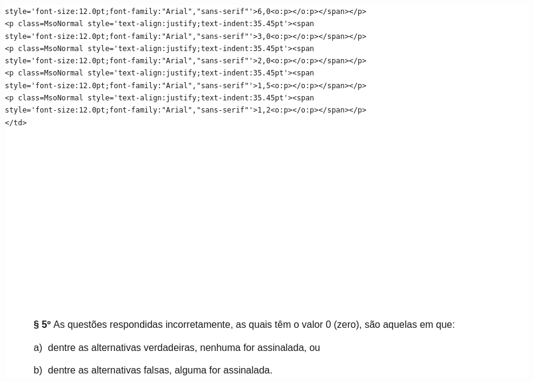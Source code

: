     style='font-size:12.0pt;font-family:"Arial","sans-serif"'>6,0<o:p></o:p></span></p>
    <p class=MsoNormal style='text-align:justify;text-indent:35.45pt'><span
    style='font-size:12.0pt;font-family:"Arial","sans-serif"'>3,0<o:p></o:p></span></p>
    <p class=MsoNormal style='text-align:justify;text-indent:35.45pt'><span
    style='font-size:12.0pt;font-family:"Arial","sans-serif"'>2,0<o:p></o:p></span></p>
    <p class=MsoNormal style='text-align:justify;text-indent:35.45pt'><span
    style='font-size:12.0pt;font-family:"Arial","sans-serif"'>1,5<o:p></o:p></span></p>
    <p class=MsoNormal style='text-align:justify;text-indent:35.45pt'><span
    style='font-size:12.0pt;font-family:"Arial","sans-serif"'>1,2<o:p></o:p></span></p>
    </td>
   </tr>
  </table>
  <p class=MsoNormal style='text-align:justify;text-indent:35.45pt'><span
  style='font-size:12.0pt;font-family:"Arial","sans-serif"'><o:p>&nbsp;</o:p></span></p>
  <p class=MsoNormal style='text-align:justify;text-indent:35.45pt'><span
  style='font-size:12.0pt;font-family:"Arial","sans-serif"'><o:p>&nbsp;</o:p></span></p>
  <p class=MsoNormal style='text-align:justify;text-indent:35.45pt'><span
  style='font-size:12.0pt;font-family:"Arial","sans-serif"'><o:p>&nbsp;</o:p></span></p>
  <p class=MsoNormal style='text-align:justify;text-indent:35.45pt'><span
  style='font-size:12.0pt;font-family:"Arial","sans-serif"'><o:p>&nbsp;</o:p></span></p>
  <p class=MsoNormal style='text-align:justify;text-indent:35.45pt'><span
  style='font-size:12.0pt;font-family:"Arial","sans-serif"'><o:p>&nbsp;</o:p></span></p>
  <p class=MsoNormal style='text-align:justify;text-indent:35.45pt'><span
  style='font-size:12.0pt;font-family:"Arial","sans-serif"'><o:p>&nbsp;</o:p></span></p>
  <p class=MsoNormal style='text-align:justify;text-indent:35.45pt'><span
  style='font-size:12.0pt;font-family:"Arial","sans-serif"'><o:p>&nbsp;</o:p></span></p>
  </td>
 </tr>
</table>

<p class=MsoNormal style='text-align:justify;text-indent:35.45pt'><b
style='mso-bidi-font-weight:normal'><span style='font-size:12.0pt;font-family:
"Arial","sans-serif"'><o:p>&nbsp;</o:p></span></b></p>

<p class=MsoNormal style='text-align:justify;text-indent:35.45pt'><b
style='mso-bidi-font-weight:normal'><span style='font-size:12.0pt;font-family:
"Arial","sans-serif"'>§ 5º </span></b><span style='font-size:12.0pt;font-family:
"Arial","sans-serif"'>As questões respondidas incorretamente, as quais têm o
valor 0 (zero), são aquelas em que:<o:p></o:p></span></p>

<p class=MsoNormal style='margin-left:53.45pt;text-align:justify;text-indent:
-18.0pt;mso-list:l29 level1 lfo36;mso-hyphenate:none'><![if !supportLists]><span
style='font-size:12.0pt;font-family:"Arial","sans-serif";mso-fareast-font-family:
Arial'><span style='mso-list:Ignore'>a)<span style='font:7.0pt "Times New Roman"'>&nbsp;&nbsp;&nbsp;
</span></span></span><![endif]><span style='font-size:12.0pt;font-family:"Arial","sans-serif"'>dentre
as alternativas verdadeiras, nenhuma for assinalada, ou <o:p></o:p></span></p>

<p class=MsoNormal style='margin-left:53.45pt;text-align:justify;text-indent:
-18.0pt;mso-list:l29 level1 lfo36;mso-hyphenate:none'><![if !supportLists]><span
style='font-size:12.0pt;font-family:"Arial","sans-serif";mso-fareast-font-family:
Arial'><span style='mso-list:Ignore'>b)<span style='font:7.0pt "Times New Roman"'>&nbsp;&nbsp;&nbsp;
</span></span></span><![endif]><span style='font-size:12.0pt;font-family:"Arial","sans-serif"'>dentre
as alternativas falsas, alguma for assinalada.<o:p></o:p></span></p>
